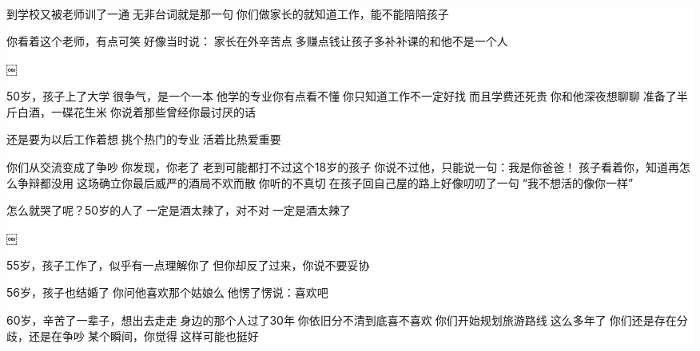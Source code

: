 到学校又被老师训了一通
无非台词就是那一句
你们做家长的就知道工作，能不能陪陪孩子

你看着这个老师，有点可笑
好像当时说：
家长在外辛苦点
多赚点钱让孩子多补补课的和他不是一个人


￼


50岁，孩子上了大学
很争气，是一个一本
他学的专业你有点看不懂
你只知道工作不一定好找
而且学费还死贵
你和他深夜想聊聊
准备了半斤白酒，一碟花生米
你说着那些曾经你最讨厌的话

还是要为以后工作着想
挑个热门的专业
活着比热爱重要

你们从交流变成了争吵
你发现，你老了
老到可能都打不过这个18岁的孩子
你说不过他，只能说一句：我是你爸爸！
孩子看着你，知道再怎么争辩都没用
这场确立你最后威严的酒局不欢而散
你听的不真切
在孩子回自己屋的路上好像叨叨了一句
“我不想活的像你一样”


怎么就哭了呢？50岁的人了
一定是酒太辣了，对不对
一定是酒太辣了

￼


55岁，孩子工作了，似乎有一点理解你了
但你却反了过来，你说不要妥协


56岁，孩子也结婚了
你问他喜欢那个姑娘么
他愣了愣说：喜欢吧


60岁，辛苦了一辈子，想出去走走
身边的那个人过了30年
你依旧分不清到底喜不喜欢
你们开始规划旅游路线
这么多年了
你们还是存在分歧，还是在争吵
某个瞬间，你觉得
这样可能也挺好
